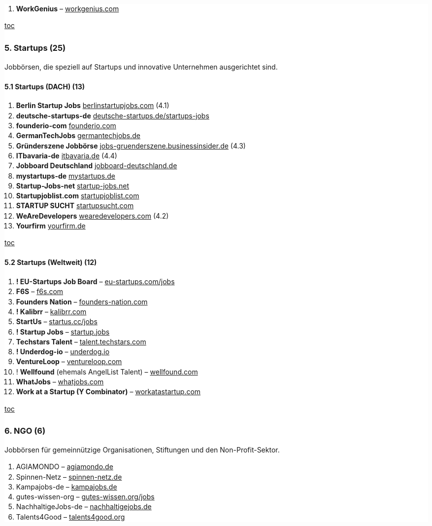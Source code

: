 1. **WorkGenius** – [workgenius.com](https://www.workgenius.com)  


<a href="#toc">toc</a>

<h3 id="startups">5. Startups (25)</h3>

Jobbörsen, die speziell auf Startups und innovative Unternehmen ausgerichtet sind. 

#### 5.1 Startups (DACH) (13)

1. **Berlin Startup Jobs** [berlinstartupjobs.com](https://berlinstartupjobs.com) (4.1) 
1. **deutsche-startups-de** [deutsche-startups.de/startups-jobs](https://www.deutsche-startups.de/startups-jobs/stellenangebote)  
1. **founderio-com** [founderio.com](https://www.founderio.com/de/jobs) 
1. **GermanTechJobs** [germantechjobs.de](https://germantechjobs.de)  
1. **Gründerszene Jobbörse** [jobs-gruenderszene.businessinsider.de](https://jobs-gruenderszene.businessinsider.de) (4.3) 
1. **ITbavaria-de** [itbavaria.de](https://www.itbavaria.de) (4.4)
1. **Jobboard Deutschland** [jobboard-deutschland.de](https://www.jobboard-deutschland.de)  
1. **mystartups-de** [mystartups.de](https://www.mystartups.de/jobboerse.php)  
1. **Startup-Jobs-net** [startup-jobs.net](https://www.startup-jobs.net) 
1. **Startupjoblist.com** [startupjoblist.com](https://startupjoblist.com)  
1. **STARTUP SUCHT** [startupsucht.com](https://startupsucht.com)  
1. **WeAreDevelopers** [wearedevelopers.com](https://wearedevelopers.com) (4.2)
1. **Yourfirm** [yourfirm.de](https://www.yourfirm.de)  

<a href="#toc">toc</a>



#### 5.2 Startups (Weltweit) (12)

1. **! EU-Startups Job Board** – [eu-startups.com/jobs](https://www.eu-startups.com/jobs/)  
1. **F6S** – [f6s.com](https://www.f6s.com)  
1. **Founders Nation** – [founders-nation.com](https://founders-nation.com)  
1. **! Kalibrr** – [kalibrr.com](https://www.kalibrr.com)  
1. **StartUs** – [startus.cc/jobs](https://www.startus.cc/jobs)  
1. **! Startup Jobs** – [startup.jobs](https://startup.jobs)  
1. **Techstars Talent** – [talent.techstars.com](https://talent.techstars.com)  
1. **! Underdog-io** – [underdog.io](https://underdog.io)  
1. **VentureLoop** – [ventureloop.com](https://www.ventureloop.com)  
1. ! **Wellfound** (ehemals AngelList Talent) – [wellfound.com](https://wellfound.com)  
1. **WhatJobs** – [whatjobs.com](https://www.whatjobs.com)  
1. **Work at a Startup (Y Combinator)** – [workatastartup.com](https://www.workatastartup.com)  



<a href="#toc">toc</a>




<h3 id="ngo">6. NGO (6)</h3>

Jobbörsen für gemeinnützige Organisationen, Stiftungen und den Non-Profit-Sektor.

1. AGIAMONDO – [agiamondo.de](https://www.agiamondo.de)  
1. Spinnen-Netz – [spinnen-netz.de](https://www.spinnen-netz.de)  
1. Kampajobs-de – [kampajobs.de](https://www.kampajobs.de)  
1. gutes-wissen-org – [gutes-wissen.org/jobs](https://www.gutes-wissen.org/jobs)  
1. NachhaltigeJobs-de – [nachhaltigejobs.de](https://www.nachhaltigejobs.de)  
1. Talents4Good – [talents4good.org](https://www.talents4good.org)
